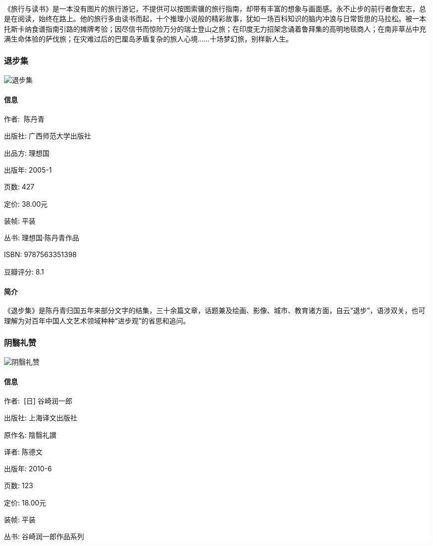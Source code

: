 《旅行与读书》是一本没有图片的旅行游记，不提供可以按图索骥的旅行指南，却带有丰富的想象与画面感。永不止步的前行者詹宏志，总是在阅读，始终在路上。他的旅行多由读书而起，十个推理小说般的精彩故事，犹如一场百科知识的脑内冲浪与日常哲思的马拉松。被一本托斯卡纳食谱指南引路的摊牌考验；因尽信书而惊险万分的瑞士登山之旅；在印度无力招架念诵着鲁拜集的高明地毯商人；在南非草丛中充满生命体验的萨伐旅；在灾难过后的巴厘岛矛盾复杂的旅人心境……十场梦幻旅，别样新人生。



### 退步集

![退步集](https://img3.doubanio.com/view/subject/l/public/s1311084.jpg)

#### 信息

作者:  陈丹青 

出版社: 广西师范大学出版社 

出品方: 理想国 

出版年: 2005-1 

页数: 427 

定价: 38.00元 

装帧: 平装 

丛书: 理想国·陈丹青作品 

ISBN: 9787563351398

豆瓣评分: 8.1

#### 简介

《退步集》是陈丹青归国五年来部分文字的结集，三十余篇文章，话题兼及绘画、影像、城市、教育诸方面，自云“退步”，语涉双关，也可理解为对百年中国人文艺术领域种种“进步观”的省思和追问。



### 阴翳礼赞

![阴翳礼赞](https://img1.doubanio.com/view/subject/l/public/s4386238.jpg)

#### 信息

作者:  [日] 谷崎润一郎 

出版社: 上海译文出版社 

原作名: 陰翳礼讃 

译者: 陈德文 

出版年: 2010-6 

页数: 123 

定价: 18.00元 

装帧: 平装 

丛书: 谷崎润一郎作品系列 
